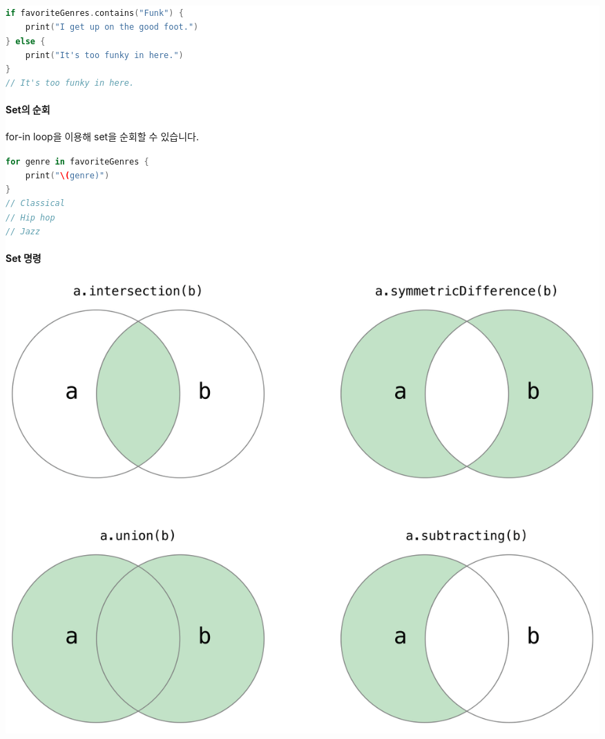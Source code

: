 ```swift
if favoriteGenres.contains("Funk") {
    print("I get up on the good foot.")
} else {
    print("It's too funky in here.")
}
// It's too funky in here.
```

#### Set의 순회

for-in loop을 이용해 set을 순회할 수 있습니다.

```swift
for genre in favoriteGenres {
    print("\(genre)")
}
// Classical
// Hip hop
// Jazz
```

#### Set 명령

![](.gitbook/assets/c7eea172-39ef-49ba-876d-cd2a72d5e2dc.png)
